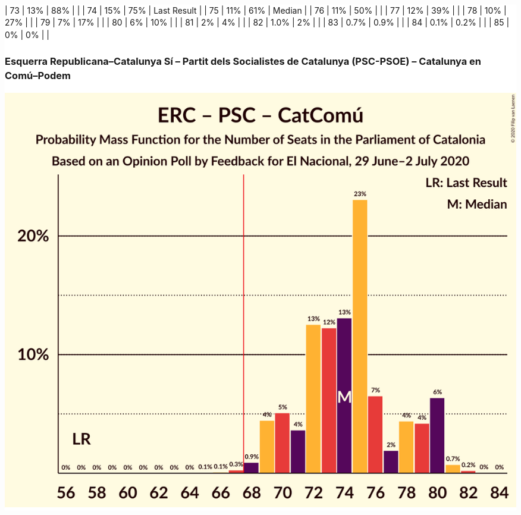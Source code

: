 | 73 | 13% | 88% |  |
| 74 | 15% | 75% | Last Result |
| 75 | 11% | 61% | Median |
| 76 | 11% | 50% |  |
| 77 | 12% | 39% |  |
| 78 | 10% | 27% |  |
| 79 | 7% | 17% |  |
| 80 | 6% | 10% |  |
| 81 | 2% | 4% |  |
| 82 | 1.0% | 2% |  |
| 83 | 0.7% | 0.9% |  |
| 84 | 0.1% | 0.2% |  |
| 85 | 0% | 0% |  |

### Esquerra Republicana–Catalunya Sí – Partit dels Socialistes de Catalunya (PSC-PSOE) – Catalunya en Comú–Podem

![Graph with seats probability mass function not yet produced](2020-07-02-Feedback-coalitions-seats-pmf-erc–psc–catcomú.png "Seats Probability Mass Function")
